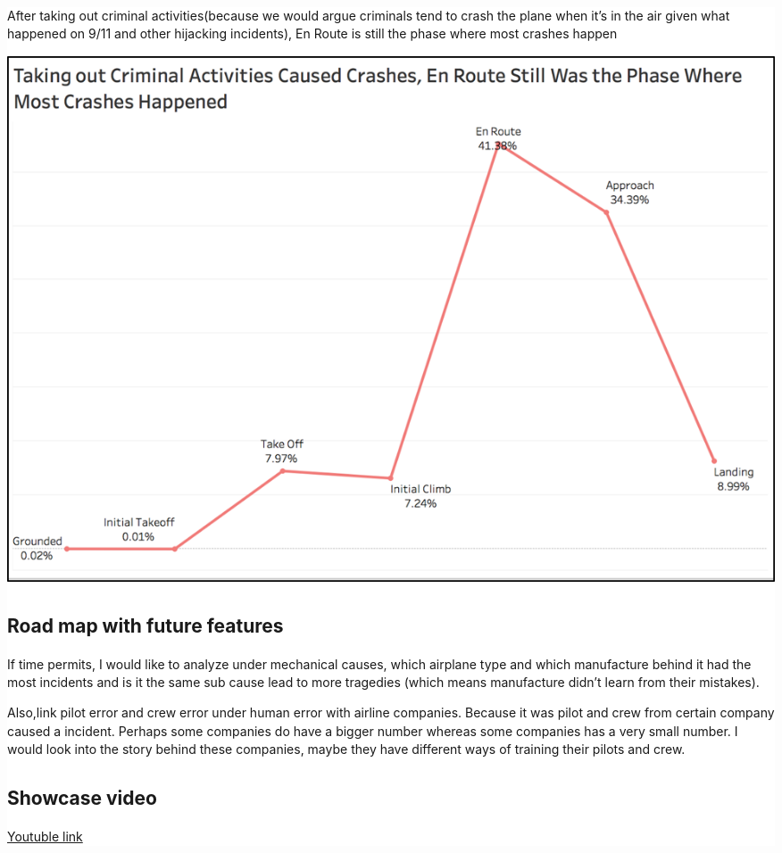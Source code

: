 After taking out criminal activities(because we would argue criminals tend to crash the plane when it’s in the air given what happened on 9/11 and other hijacking incidents), En Route is still the phase where most crashes happen

![](pics/28.png)

## <a name="5"></a>Road map with future features

If time permits, I would like to analyze under mechanical causes, which airplane type and which manufacture behind it  had the most incidents and is it the same sub cause lead to more tragedies (which means manufacture didn’t learn from their mistakes).

Also,link pilot error and crew error under human error with airline companies. Because it was pilot and crew from certain company caused a incident. Perhaps some companies do have a bigger number whereas some companies has a very small number.  I would look into the story behind these companies, maybe they have different ways of training their pilots and crew.


## <a name="6"></a>Showcase video 
[Youtuble link](https://youtu.be/wJ1aC84UQs4)


